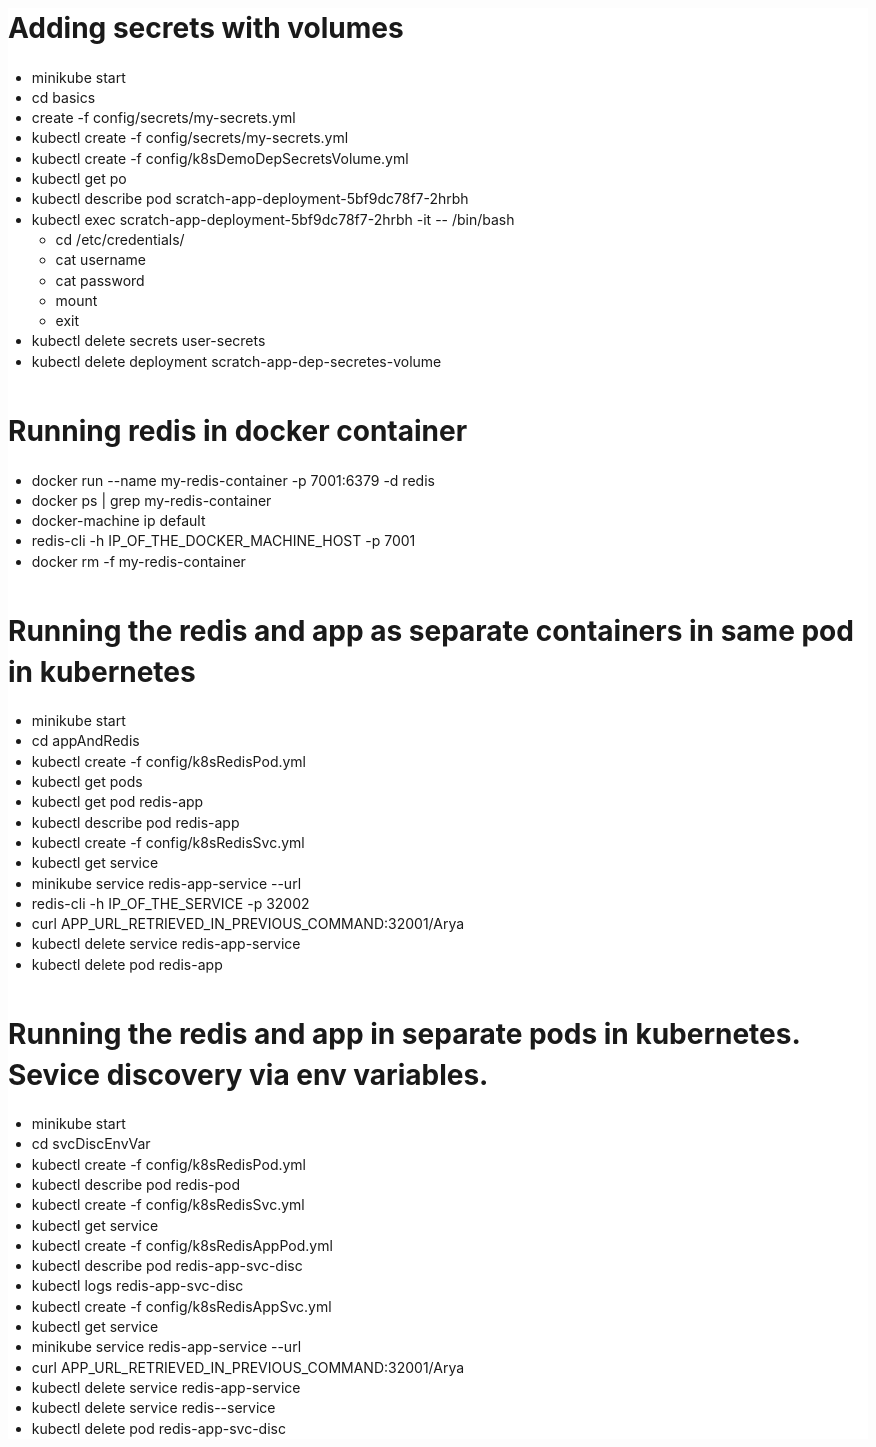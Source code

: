 # Adding secrets with volumes
- minikube start
- cd basics
- create -f config/secrets/my-secrets.yml 
- kubectl create -f config/secrets/my-secrets.yml
- kubectl create -f config/k8sDemoDepSecretsVolume.yml
- kubectl get po
- kubectl describe pod scratch-app-deployment-5bf9dc78f7-2hrbh
- kubectl exec scratch-app-deployment-5bf9dc78f7-2hrbh -it -- /bin/bash
  - cd /etc/credentials/
  - cat username 
  - cat password 
  - mount
  - exit
- kubectl delete secrets user-secrets
- kubectl delete deployment scratch-app-dep-secretes-volume

# Running redis in docker container
- docker run --name my-redis-container -p 7001:6379 -d redis
- docker ps | grep my-redis-container
- docker-machine ip default
- redis-cli -h IP_OF_THE_DOCKER_MACHINE_HOST -p 7001
- docker rm -f my-redis-container

# Running the redis and app as separate containers in same pod in kubernetes
- minikube start
- cd appAndRedis
- kubectl create -f config/k8sRedisPod.yml
- kubectl get pods
- kubectl get pod redis-app
- kubectl describe pod redis-app
- kubectl create -f config/k8sRedisSvc.yml
- kubectl get service
- minikube service redis-app-service --url
- redis-cli -h IP_OF_THE_SERVICE -p 32002
- curl APP_URL_RETRIEVED_IN_PREVIOUS_COMMAND:32001/Arya
- kubectl delete service redis-app-service
- kubectl delete pod redis-app

# Running the redis and app in separate pods in kubernetes. Sevice discovery via env variables.
- minikube start
- cd svcDiscEnvVar
- kubectl create -f config/k8sRedisPod.yml
- kubectl describe pod redis-pod
- kubectl create -f config/k8sRedisSvc.yml
- kubectl get service
- kubectl create -f config/k8sRedisAppPod.yml
- kubectl describe pod redis-app-svc-disc
- kubectl logs redis-app-svc-disc 
- kubectl create -f config/k8sRedisAppSvc.yml
- kubectl get service
- minikube service redis-app-service --url
- curl APP_URL_RETRIEVED_IN_PREVIOUS_COMMAND:32001/Arya
- kubectl delete service redis-app-service
- kubectl delete service redis--service
- kubectl delete pod redis-app-svc-disc